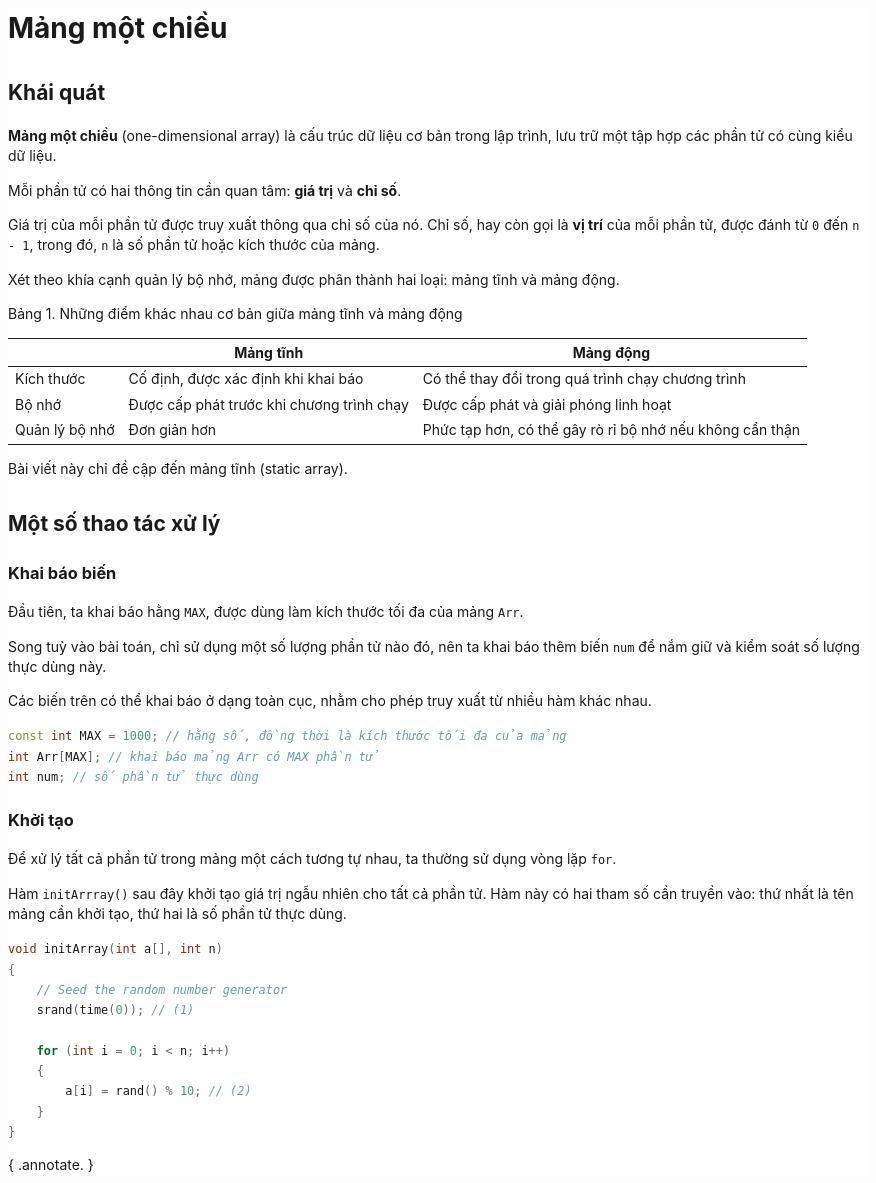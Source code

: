 # Mảng một chiều

## Khái quát

**Mảng một chiều** (one-dimensional array) là cấu trúc dữ liệu cơ bản trong lập trình, lưu trữ một tập hợp các phần tử có cùng kiểu dữ liệu.

Mỗi phần tử có hai thông tin cần quan tâm: **giá trị** và **chỉ số**.

Giá trị của mỗi phần tử được truy xuất thông qua chỉ số của nó. Chỉ số, hay còn gọi là **vị trí** của mỗi phần tử, được đánh từ `0` đến `n - 1`, trong đó, `n` là số phần tử hoặc kích thước của mảng.

Xét theo khía cạnh quản lý bộ nhớ, mảng được phân thành hai loại: mảng tĩnh và mảng động.

Bảng 1. Những điểm khác nhau cơ bản giữa mảng tĩnh và mảng động

| &nbsp; | Mảng tĩnh | Mảng động |
| --- | --- | --- |
| Kích thước | Cố định, được xác định khi khai báo | Có thể thay đổi trong quá trình chạy chương trình |
| Bộ nhớ | Được cấp phát trước khi chương trình chạy | Được cấp phát và giải phóng linh hoạt |
| Quản lý bộ nhớ | Đơn giản hơn | Phức tạp hơn, có thể gây rò rỉ bộ nhớ nếu không cẩn thận |

Bài viết này chỉ đề cập đến mảng tĩnh (static array).

## Một số thao tác xử lý

### Khai báo biến

Đầu tiên, ta khai báo hằng `MAX`, được dùng làm kích thước tối đa của mảng `Arr`.

Song tuỳ vào bài toán, chỉ sử dụng một số lượng phần tử nào đó, nên ta khai báo thêm biến `num` để nắm giữ và kiểm soát số lượng thực dùng này.

Các biến trên có thể khai báo ở dạng toàn cục, nhằm cho phép truy xuất từ nhiều hàm khác nhau.

``` c++ linenums="1"
const int MAX = 1000; // hằng số, đồng thời là kích thước tối đa của mảng
int Arr[MAX]; // khai báo mảng Arr có MAX phần tử
int num; // số phần tử thực dùng
```

### Khởi tạo

Để xử lý tất cả phần tử trong mảng một cách tương tự nhau, ta thường sử dụng vòng lặp `for`.

Hàm `initArrray()` sau đây khởi tạo giá trị ngẫu nhiên cho tất cả phần tử. Hàm này có hai tham số cần truyền vào: thứ nhất là tên mảng cần khởi tạo, thứ hai là số phần tử thực dùng.

``` c++ linenums="1"
void initArray(int a[], int n)
{
    // Seed the random number generator
    srand(time(0)); // (1)

    for (int i = 0; i < n; i++)
    {
        a[i] = rand() % 10; // (2)
    }
}
```
{ .annotate. }
